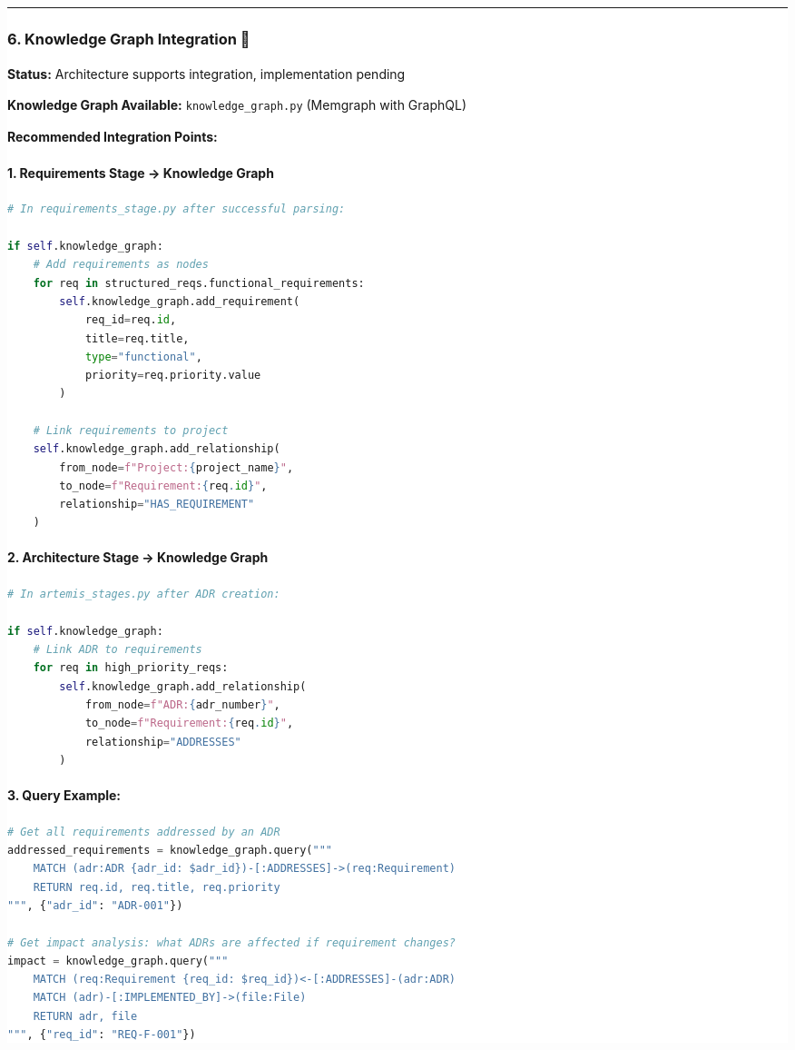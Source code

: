 
---

### **6. Knowledge Graph Integration** 🔄

**Status:** Architecture supports integration, implementation pending

**Knowledge Graph Available:** `knowledge_graph.py` (Memgraph with GraphQL)

**Recommended Integration Points:**

#### **1. Requirements Stage → Knowledge Graph**
```python
# In requirements_stage.py after successful parsing:

if self.knowledge_graph:
    # Add requirements as nodes
    for req in structured_reqs.functional_requirements:
        self.knowledge_graph.add_requirement(
            req_id=req.id,
            title=req.title,
            type="functional",
            priority=req.priority.value
        )

    # Link requirements to project
    self.knowledge_graph.add_relationship(
        from_node=f"Project:{project_name}",
        to_node=f"Requirement:{req.id}",
        relationship="HAS_REQUIREMENT"
    )
```

#### **2. Architecture Stage → Knowledge Graph**
```python
# In artemis_stages.py after ADR creation:

if self.knowledge_graph:
    # Link ADR to requirements
    for req in high_priority_reqs:
        self.knowledge_graph.add_relationship(
            from_node=f"ADR:{adr_number}",
            to_node=f"Requirement:{req.id}",
            relationship="ADDRESSES"
        )
```

#### **3. Query Example:**
```python
# Get all requirements addressed by an ADR
addressed_requirements = knowledge_graph.query("""
    MATCH (adr:ADR {adr_id: $adr_id})-[:ADDRESSES]->(req:Requirement)
    RETURN req.id, req.title, req.priority
""", {"adr_id": "ADR-001"})

# Get impact analysis: what ADRs are affected if requirement changes?
impact = knowledge_graph.query("""
    MATCH (req:Requirement {req_id: $req_id})<-[:ADDRESSES]-(adr:ADR)
    MATCH (adr)-[:IMPLEMENTED_BY]->(file:File)
    RETURN adr, file
""", {"req_id": "REQ-F-001"})
```
